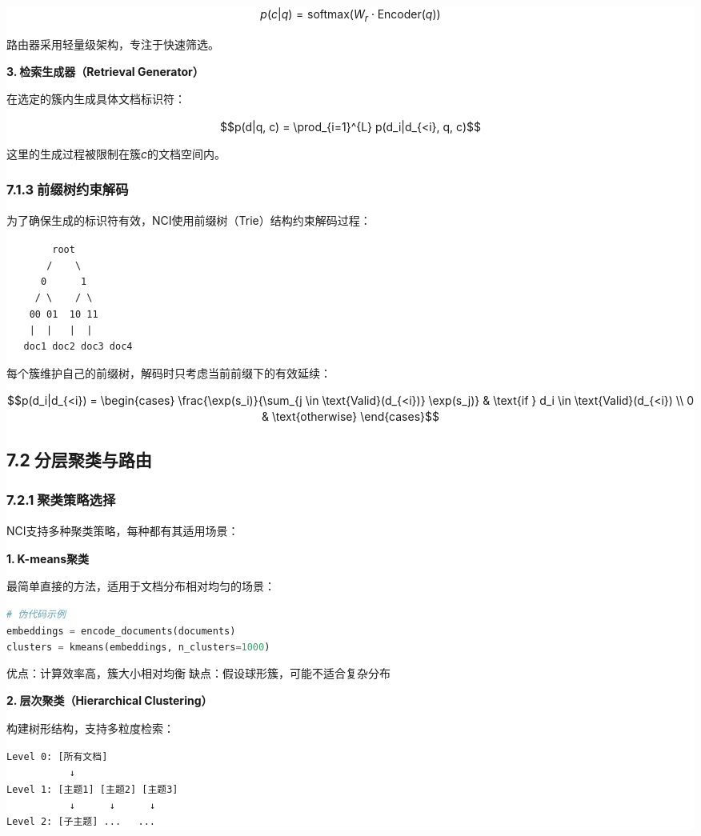 $$p(c|q) = \text{softmax}(W_r \cdot \text{Encoder}(q))$$

路由器采用轻量级架构，专注于快速筛选。

**3. 检索生成器（Retrieval Generator）**

在选定的簇内生成具体文档标识符：

$$p(d|q, c) = \prod_{i=1}^{L} p(d_i|d_{<i}, q, c)$$

这里的生成过程被限制在簇$c$的文档空间内。

### 7.1.3 前缀树约束解码

为了确保生成的标识符有效，NCI使用前缀树（Trie）结构约束解码过程：

```
        root
       /    \
      0      1
     / \    / \
    00 01  10 11
    |  |   |  |
   doc1 doc2 doc3 doc4
```

每个簇维护自己的前缀树，解码时只考虑当前前缀下的有效延续：

$$p(d_i|d_{<i}) = \begin{cases}
\frac{\exp(s_i)}{\sum_{j \in \text{Valid}(d_{<i})} \exp(s_j)} & \text{if } d_i \in \text{Valid}(d_{<i}) \\
0 & \text{otherwise}
\end{cases}$$

## 7.2 分层聚类与路由

### 7.2.1 聚类策略选择

NCI支持多种聚类策略，每种都有其适用场景：

**1. K-means聚类**

最简单直接的方法，适用于文档分布相对均匀的场景：

```python
# 伪代码示例
embeddings = encode_documents(documents)
clusters = kmeans(embeddings, n_clusters=1000)
```

优点：计算效率高，簇大小相对均衡
缺点：假设球形簇，可能不适合复杂分布

**2. 层次聚类（Hierarchical Clustering）**

构建树形结构，支持多粒度检索：

```
Level 0: [所有文档]
           ↓
Level 1: [主题1] [主题2] [主题3]
           ↓      ↓      ↓
Level 2: [子主题] ...   ...
```
